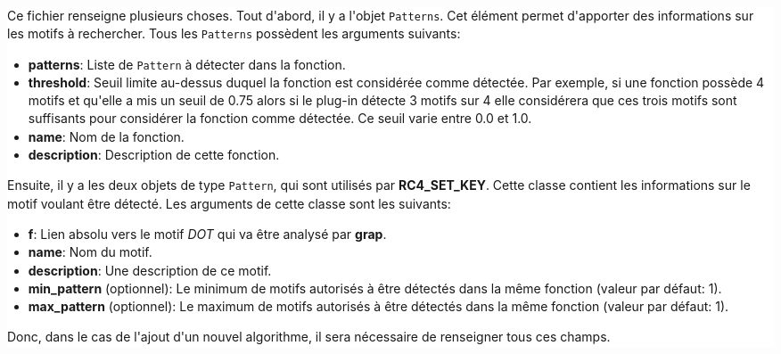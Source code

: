 Ce fichier renseigne plusieurs choses. Tout d'abord, il y a l'objet `Patterns`. 
Cet élément permet d'apporter des informations sur les motifs à rechercher. Tous
les `Patterns` possèdent les arguments suivants:

- **patterns**: Liste de `Pattern` à détecter dans la fonction.
- **threshold**: Seuil limite au-dessus duquel la fonction est considérée comme
  détectée. Par exemple, si une fonction possède 4 motifs et qu'elle a mis un
  seuil de 0.75 alors si le plug-in détecte 3 motifs sur 4 elle considérera
  que ces trois motifs sont suffisants pour considérer la fonction comme
  détectée. Ce seuil varie entre 0.0 et 1.0.
- **name**: Nom de la fonction.
- **description**: Description de cette fonction.

Ensuite, il y a les deux objets de type `Pattern`, qui sont utilisés par
**RC4_SET_KEY**. Cette classe contient les informations sur le motif voulant
être détecté. Les arguments de cette classe sont les suivants:

- **f**: Lien absolu vers le motif *DOT* qui va être analysé par **grap**. 
- **name**: Nom du motif.
- **description**: Une description de ce motif.
- **min_pattern** (optionnel): Le minimum de motifs autorisés à être détectés
  dans la même fonction (valeur par défaut: 1).
- **max_pattern** (optionnel): Le maximum de motifs autorisés à être détectés
  dans la même fonction (valeur par défaut: 1).

Donc, dans le cas de l'ajout d'un nouvel algorithme, il sera nécessaire de
renseigner tous ces champs.
